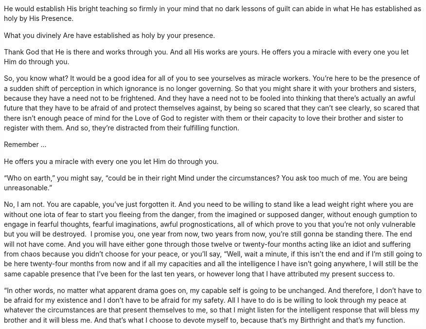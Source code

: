<div markdown="1" class="well book">
He would establish His bright teaching so firmly in
your mind that no dark lessons of guilt can abide in what He has
established as holy by His Presence.
</div>

What you divinely Are have established as holy by your presence.

<div markdown="1" class="well book">
Thank God that He is there and works through you. And all His works are yours.
He offers you a miracle with every one you let Him do through you.
</div>

So, you know what? It would be a good idea for all of you to see yourselves
as miracle workers. You&rsquo;re here to be the presence of a sudden
shift of perception in which ignorance is no longer governing. So that
you might share it with your brothers and sisters, because they have a
need not to be frightened. And they have a need not to be fooled into
thinking that there&rsquo;s actually an awful future that they have to
be afraid of and protect themselves against, by being so scared that
they can&rsquo;t see clearly, so scared that there isn&rsquo;t enough
peace of mind for the Love of God to register with them or their
capacity to love their brother and sister to register with them. And so,
they&rsquo;re distracted from their fulfilling function.

Remember &hellip;

<div markdown="1" class="well book">
He offers you a miracle with every one you let Him do through you.
</div>

&ldquo;Who on earth,&rdquo; you might say, &ldquo;could be in their
right Mind under the circumstances? You ask too much of me. You are
being unreasonable.&rdquo;

No, I am not. You are capable, you&rsquo;ve just forgotten it. And you
need to be willing to stand like a lead weight right where you are
without one iota of fear to start you fleeing from the danger, from the
imagined or supposed danger, without enough gumption to engage in
fearful thoughts, fearful imaginations, awful prognostications, all of
which prove to you that you&rsquo;re not only vulnerable but you will be
destroyed.  I promise you, one year from now, two years from now,
you&rsquo;re still gonna be standing there. The end will not have come.
And you will have either gone through those twelve or twenty-four months
acting like an idiot and suffering from chaos because you didn&rsquo;t
choose for your peace, or you&rsquo;ll say, &ldquo;Well, wait a minute,
if this isn&rsquo;t the end and if I&rsquo;m still going to be here
twenty-four months from now and if all my capacities and all the
intelligence I have isn&rsquo;t going anywhere, I will still be the same
capable presence that I&rsquo;ve been for the last ten years, or however
long that I have attributed my present success to.

&ldquo;In other words, no matter what apparent drama goes on, my capable
self is going to be unchanged. And therefore, I don&rsquo;t have to be
afraid for my existence and I don&rsquo;t have to be afraid for my
safety. All I have to do is be willing to look through my peace at
whatever the circumstances are that present themselves to me, so that I
might listen for the intelligent response that will bless my brother and
it will bless me. And that&rsquo;s what I choose to devote myself to,
because that&rsquo;s my Birthright and that&rsquo;s my function.
